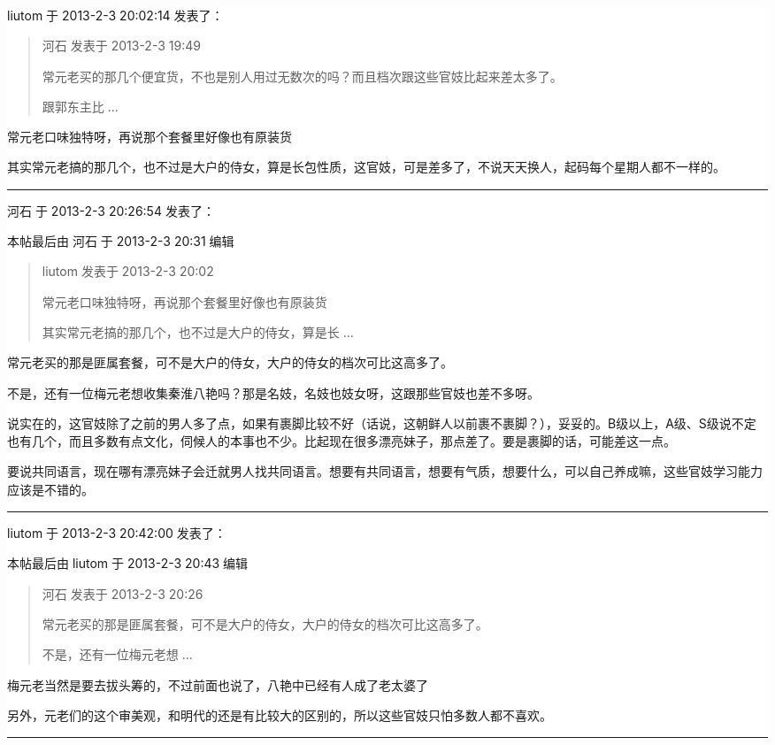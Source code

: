 liutom 于 2013-2-3 20:02:14 发表了：

> 河石 发表于 2013-2-3 19:49
> 
> 常元老买的那几个便宜货，不也是别人用过无数次的吗？而且档次跟这些官妓比起来差太多了。
> 
> 跟郭东主比 ...



常元老口味独特呀，再说那个套餐里好像也有原装货

其实常元老搞的那几个，也不过是大户的侍女，算是长包性质，这官妓，可是差多了，不说天天换人，起码每个星期人都不一样的。

---------

河石 于 2013-2-3 20:26:54 发表了：

本帖最后由 河石 于 2013-2-3 20:31 编辑 


> 
> liutom 发表于 2013-2-3 20:02
> 
> 常元老口味独特呀，再说那个套餐里好像也有原装货
> 
> 其实常元老搞的那几个，也不过是大户的侍女，算是长 ...



常元老买的那是匪属套餐，可不是大户的侍女，大户的侍女的档次可比这高多了。

不是，还有一位梅元老想收集秦淮八艳吗？那是名妓，名妓也妓女呀，这跟那些官妓也差不多呀。

说实在的，这官妓除了之前的男人多了点，如果有裹脚比较不好（话说，这朝鲜人以前裹不裹脚？），妥妥的。B级以上，A级、S级说不定也有几个，而且多数有点文化，伺候人的本事也不少。比起现在很多漂亮妹子，那点差了。要是裹脚的话，可能差这一点。

要说共同语言，现在哪有漂亮妹子会迁就男人找共同语言。想要有共同语言，想要有气质，想要什么，可以自己养成嘛，这些官妓学习能力应该是不错的。

---------

liutom 于 2013-2-3 20:42:00 发表了：

本帖最后由 liutom 于 2013-2-3 20:43 编辑 


> 
> 河石 发表于 2013-2-3 20:26
> 
> 常元老买的那是匪属套餐，可不是大户的侍女，大户的侍女的档次可比这高多了。
> 
> 不是，还有一位梅元老想 ...



梅元老当然是要去拔头筹的，不过前面也说了，八艳中已经有人成了老太婆了

另外，元老们的这个审美观，和明代的还是有比较大的区别的，所以这些官妓只怕多数人都不喜欢。

---------

